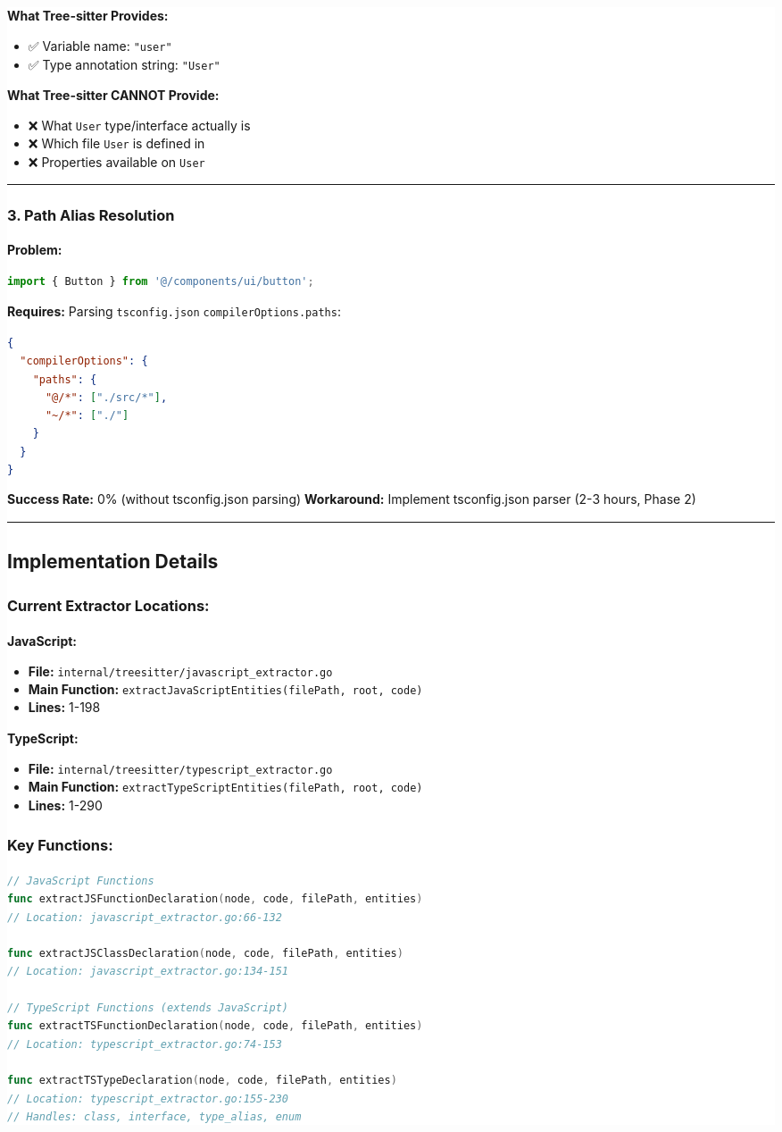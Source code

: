 **What Tree-sitter Provides:**
- ✅ Variable name: `"user"`
- ✅ Type annotation string: `"User"`

**What Tree-sitter CANNOT Provide:**
- ❌ What `User` type/interface actually is
- ❌ Which file `User` is defined in
- ❌ Properties available on `User`

---

### **3. Path Alias Resolution**

**Problem:**
```typescript
import { Button } from '@/components/ui/button';
```

**Requires:** Parsing `tsconfig.json` `compilerOptions.paths`:
```json
{
  "compilerOptions": {
    "paths": {
      "@/*": ["./src/*"],
      "~/*": ["./"]
    }
  }
}
```

**Success Rate:** 0% (without tsconfig.json parsing)
**Workaround:** Implement tsconfig.json parser (2-3 hours, Phase 2)

---

## Implementation Details

### **Current Extractor Locations:**

**JavaScript:**
- **File:** `internal/treesitter/javascript_extractor.go`
- **Main Function:** `extractJavaScriptEntities(filePath, root, code)`
- **Lines:** 1-198

**TypeScript:**
- **File:** `internal/treesitter/typescript_extractor.go`
- **Main Function:** `extractTypeScriptEntities(filePath, root, code)`
- **Lines:** 1-290

### **Key Functions:**

```go
// JavaScript Functions
func extractJSFunctionDeclaration(node, code, filePath, entities)
// Location: javascript_extractor.go:66-132

func extractJSClassDeclaration(node, code, filePath, entities)
// Location: javascript_extractor.go:134-151

// TypeScript Functions (extends JavaScript)
func extractTSFunctionDeclaration(node, code, filePath, entities)
// Location: typescript_extractor.go:74-153

func extractTSTypeDeclaration(node, code, filePath, entities)
// Location: typescript_extractor.go:155-230
// Handles: class, interface, type_alias, enum
```